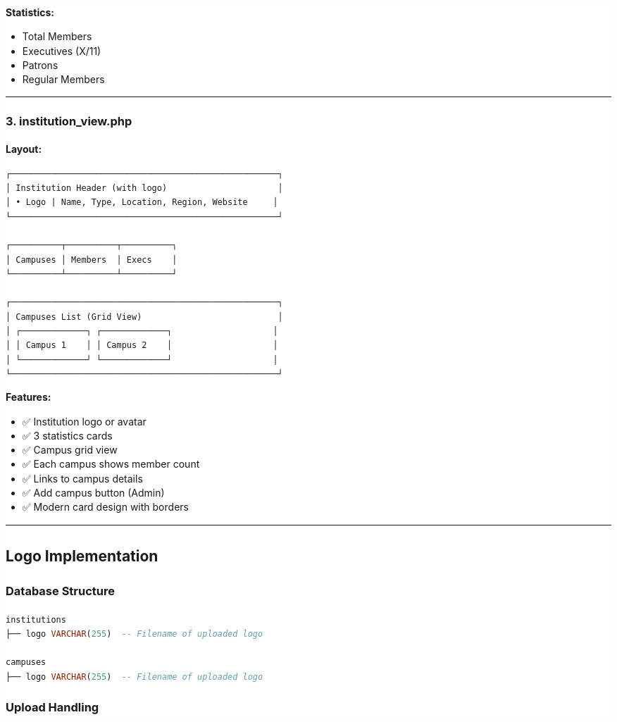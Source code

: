 **Statistics:**
- Total Members
- Executives (X/11)
- Patrons
- Regular Members

---

### 3. institution_view.php

**Layout:**
```
┌─────────────────────────────────────────────────────┐
│ Institution Header (with logo)                      │
│ • Logo | Name, Type, Location, Region, Website     │
└─────────────────────────────────────────────────────┘

┌──────────┬──────────┬──────────┐
│ Campuses │ Members  │ Execs    │
└──────────┴──────────┴──────────┘

┌─────────────────────────────────────────────────────┐
│ Campuses List (Grid View)                           │
│ ┌─────────────┐ ┌─────────────┐                    │
│ │ Campus 1    │ │ Campus 2    │                    │
│ └─────────────┘ └─────────────┘                    │
└─────────────────────────────────────────────────────┘
```

**Features:**
- ✅ Institution logo or avatar
- ✅ 3 statistics cards
- ✅ Campus grid view
- ✅ Each campus shows member count
- ✅ Links to campus details
- ✅ Add campus button (Admin)
- ✅ Modern card design with borders

---

## Logo Implementation

### Database Structure

```sql
institutions
├── logo VARCHAR(255)  -- Filename of uploaded logo

campuses
├── logo VARCHAR(255)  -- Filename of uploaded logo
```

### Upload Handling
